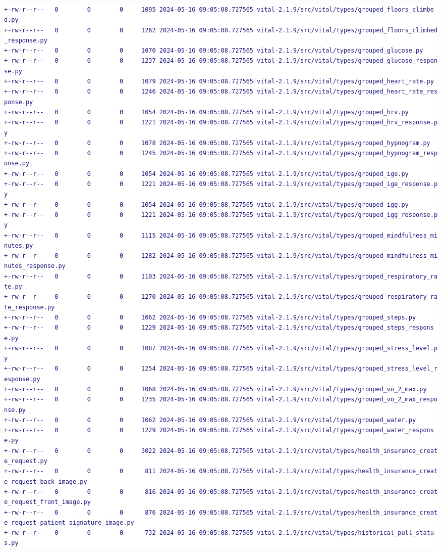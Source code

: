 ```diff
+-rw-r--r--   0        0        0     1095 2024-05-16 09:05:08.727565 vital-2.1.9/src/vital/types/grouped_floors_climbed.py
+-rw-r--r--   0        0        0     1262 2024-05-16 09:05:08.727565 vital-2.1.9/src/vital/types/grouped_floors_climbed_response.py
+-rw-r--r--   0        0        0     1070 2024-05-16 09:05:08.727565 vital-2.1.9/src/vital/types/grouped_glucose.py
+-rw-r--r--   0        0        0     1237 2024-05-16 09:05:08.727565 vital-2.1.9/src/vital/types/grouped_glucose_response.py
+-rw-r--r--   0        0        0     1079 2024-05-16 09:05:08.727565 vital-2.1.9/src/vital/types/grouped_heart_rate.py
+-rw-r--r--   0        0        0     1246 2024-05-16 09:05:08.727565 vital-2.1.9/src/vital/types/grouped_heart_rate_response.py
+-rw-r--r--   0        0        0     1054 2024-05-16 09:05:08.727565 vital-2.1.9/src/vital/types/grouped_hrv.py
+-rw-r--r--   0        0        0     1221 2024-05-16 09:05:08.727565 vital-2.1.9/src/vital/types/grouped_hrv_response.py
+-rw-r--r--   0        0        0     1078 2024-05-16 09:05:08.727565 vital-2.1.9/src/vital/types/grouped_hypnogram.py
+-rw-r--r--   0        0        0     1245 2024-05-16 09:05:08.727565 vital-2.1.9/src/vital/types/grouped_hypnogram_response.py
+-rw-r--r--   0        0        0     1054 2024-05-16 09:05:08.727565 vital-2.1.9/src/vital/types/grouped_ige.py
+-rw-r--r--   0        0        0     1221 2024-05-16 09:05:08.727565 vital-2.1.9/src/vital/types/grouped_ige_response.py
+-rw-r--r--   0        0        0     1054 2024-05-16 09:05:08.727565 vital-2.1.9/src/vital/types/grouped_igg.py
+-rw-r--r--   0        0        0     1221 2024-05-16 09:05:08.727565 vital-2.1.9/src/vital/types/grouped_igg_response.py
+-rw-r--r--   0        0        0     1115 2024-05-16 09:05:08.727565 vital-2.1.9/src/vital/types/grouped_mindfulness_minutes.py
+-rw-r--r--   0        0        0     1282 2024-05-16 09:05:08.727565 vital-2.1.9/src/vital/types/grouped_mindfulness_minutes_response.py
+-rw-r--r--   0        0        0     1103 2024-05-16 09:05:08.727565 vital-2.1.9/src/vital/types/grouped_respiratory_rate.py
+-rw-r--r--   0        0        0     1270 2024-05-16 09:05:08.727565 vital-2.1.9/src/vital/types/grouped_respiratory_rate_response.py
+-rw-r--r--   0        0        0     1062 2024-05-16 09:05:08.727565 vital-2.1.9/src/vital/types/grouped_steps.py
+-rw-r--r--   0        0        0     1229 2024-05-16 09:05:08.727565 vital-2.1.9/src/vital/types/grouped_steps_response.py
+-rw-r--r--   0        0        0     1087 2024-05-16 09:05:08.727565 vital-2.1.9/src/vital/types/grouped_stress_level.py
+-rw-r--r--   0        0        0     1254 2024-05-16 09:05:08.727565 vital-2.1.9/src/vital/types/grouped_stress_level_response.py
+-rw-r--r--   0        0        0     1068 2024-05-16 09:05:08.727565 vital-2.1.9/src/vital/types/grouped_vo_2_max.py
+-rw-r--r--   0        0        0     1235 2024-05-16 09:05:08.727565 vital-2.1.9/src/vital/types/grouped_vo_2_max_response.py
+-rw-r--r--   0        0        0     1062 2024-05-16 09:05:08.727565 vital-2.1.9/src/vital/types/grouped_water.py
+-rw-r--r--   0        0        0     1229 2024-05-16 09:05:08.727565 vital-2.1.9/src/vital/types/grouped_water_response.py
+-rw-r--r--   0        0        0     3022 2024-05-16 09:05:08.727565 vital-2.1.9/src/vital/types/health_insurance_create_request.py
+-rw-r--r--   0        0        0      811 2024-05-16 09:05:08.727565 vital-2.1.9/src/vital/types/health_insurance_create_request_back_image.py
+-rw-r--r--   0        0        0      816 2024-05-16 09:05:08.727565 vital-2.1.9/src/vital/types/health_insurance_create_request_front_image.py
+-rw-r--r--   0        0        0      876 2024-05-16 09:05:08.727565 vital-2.1.9/src/vital/types/health_insurance_create_request_patient_signature_image.py
+-rw-r--r--   0        0        0      732 2024-05-16 09:05:08.727565 vital-2.1.9/src/vital/types/historical_pull_status.py
```
